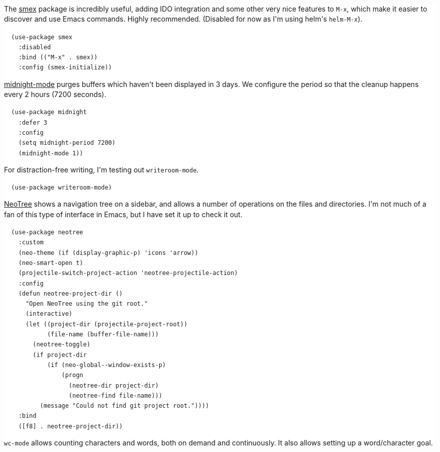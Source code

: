 The [smex](https://github.com/nonsequitur/smex) package is incredibly useful, adding IDO integration and some other very nice features to `M-x`, which make it easier to discover and use Emacs commands. Highly recommended. (Disabled for now as I'm using helm's `helm-M-x`).

```emacs-lisp
  (use-package smex
    :disabled
    :bind (("M-x" . smex))
    :config (smex-initialize))
```

[midnight-mode](https://www.emacswiki.org/emacs/MidnightMode) purges buffers which haven't been displayed in 3 days. We configure the period so that the cleanup happens every 2 hours (7200 seconds).

```emacs-lisp
  (use-package midnight
    :defer 3
    :config
    (setq midnight-period 7200)
    (midnight-mode 1))
```

For distraction-free writing, I'm testing out `writeroom-mode`.

```emacs-lisp
  (use-package writeroom-mode)
```

[NeoTree](https://github.com/jaypei/emacs-neotree) shows a navigation tree on a sidebar, and allows a number of operations on the files and directories. I'm not much of a fan of this type of interface in Emacs, but I have set it up to check it out.

```emacs-lisp
  (use-package neotree
    :custom
    (neo-theme (if (display-graphic-p) 'icons 'arrow))
    (neo-smart-open t)
    (projectile-switch-project-action 'neotree-projectile-action)
    :config
    (defun neotree-project-dir ()
      "Open NeoTree using the git root."
      (interactive)
      (let ((project-dir (projectile-project-root))
            (file-name (buffer-file-name)))
        (neotree-toggle)
        (if project-dir
            (if (neo-global--window-exists-p)
                (progn
                  (neotree-dir project-dir)
                  (neotree-find file-name)))
          (message "Could not find git project root."))))
    :bind
    ([f8] . neotree-project-dir))
```

`wc-mode` allows counting characters and words, both on demand and continuously. It also allows setting up a word/character goal.
